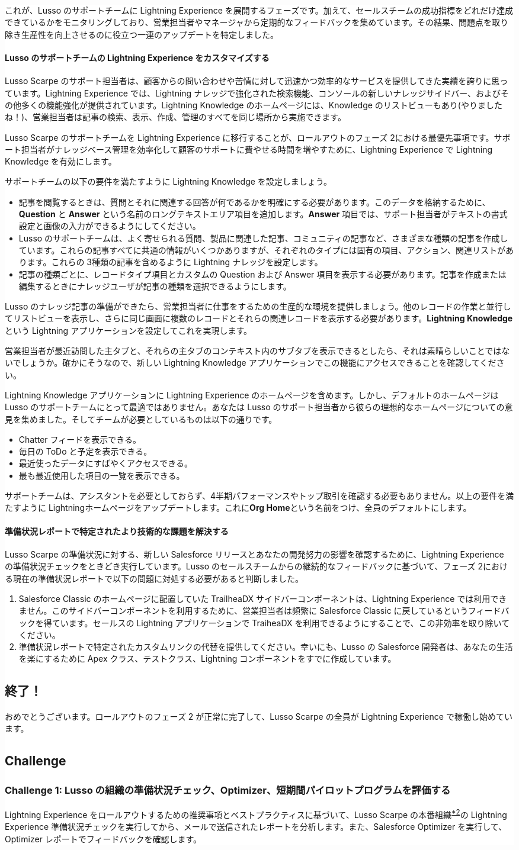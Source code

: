 これが、Lusso のサポートチームに Lightning Experience を展開するフェーズです。加えて、セールスチームの成功指標をどれだけ達成できているかをモニタリングしており、営業担当者やマネージャから定期的なフィードバックを集めています。その結果、問題点を取り除き生産性を向上させるのに役立つ一連のアップデートを特定しました。
#### Lusso のサポートチームの Lightning Experience をカスタマイズする
Lusso Scarpe のサポート担当者は、顧客からの問い合わせや苦情に対して迅速かつ効率的なサービスを提供してきた実績を誇りに思っています。Lightning Experience では、Lightning ナレッジで強化された検索機能、コンソールの新しいナレッジサイドバー、およびその他多くの機能強化が提供されています。Lightning Knowledge のホームページには、Knowledge のリストビューもあり(やりましたね！)、営業担当者は記事の検索、表示、作成、管理のすべてを同じ場所から実施できます。

Lusso Scarpe のサポートチームを Lightning Experience に移行することが、ロールアウトのフェーズ 2における最優先事項です。サポート担当者がナレッジベース管理を効率化して顧客のサポートに費やせる時間を増やすために、Lightning Experience で Lightning Knowledge を有効にします。

サポートチームの以下の要件を満たすように Lightning Knowledge を設定しましょう。
- 記事を閲覧するときは、質問とそれに関連する回答が何であるかを明確にする必要があります。このデータを格納するために、**Question** と **Answer** という名前のロングテキストエリア項目を追加します。**Answer** 項目では、サポート担当者がテキストの書式設定と画像の入力ができるようにしてください。
- Lusso のサポートチームは、よく寄せられる質問、製品に関連した記事、コミュニティの記事など、さまざまな種類の記事を作成しています。これらの記事すべてに共通の情報がいくつかありますが、それぞれのタイプには固有の項目、アクション、関連リストがあります。これらの 3種類の記事を含めるように Lightning ナレッジを設定します。
- 記事の種類ごとに、レコードタイプ項目とカスタムの Question および Answer 項目を表示する必要があります。記事を作成または編集するときにナレッジユーザが記事の種類を選択できるようにします。

Lusso のナレッジ記事の準備ができたら、営業担当者に仕事をするための生産的な環境を提供しましょう。他のレコードの作業と並行してリストビューを表示し、さらに同じ画面に複数のレコードとそれらの関連レコードを表示する必要があります。**Lightning Knowledge** という Lightning アプリケーションを設定してこれを実現します。

営業担当者が最近訪問した主タブと、それらの主タブのコンテキスト内のサブタブを表示できるとしたら、それは素晴らしいことではないでしょうか。確かにそうなので、新しい Lightning Knowledge アプリケーションでこの機能にアクセスできることを確認してください。

Lightning Knowledge アプリケーションに Lightning Experience のホームページを含めます。しかし、デフォルトのホームページは Lusso のサポートチームにとって最適ではありません。あなたは Lusso のサポート担当者から彼らの理想的なホームページについての意見を集めました。そしてチームが必要としているものは以下の通りです。
- Chatter フィードを表示できる。
- 毎日の ToDo と予定を表示できる。
- 最近使ったデータにすばやくアクセスできる。
- 最も最近使用した項目の一覧を表示できる。

サポートチームは、アシスタントを必要としておらず、4半期パフォーマンスやトップ取引を確認する必要もありません。以上の要件を満たすように Lightningホームページをアップデートします。これに**Org Home**という名前をつけ、全員のデフォルトにします。
#### 準備状況レポートで特定されたより技術的な課題を解決する
Lusso Scarpe の準備状況に対する、新しい Salesforce リリースとあなたの開発努力の影響を確認するために、Lightning Experience の準備状況チェックをときどき実行しています。Lusso のセールスチームからの継続的なフィードバックに基づいて、フェーズ 2における現在の準備状況レポートで以下の問題に対処する必要があると判断しました。

1. Salesforce Classic のホームページに配置していた TrailheaDX サイドバーコンポーネントは、Lightning Experience では利用できません。このサイドバーコンポーネントを利用するために、営業担当者は頻繁に Salesforce Classic に戻しているというフィードバックを得ています。セールスの Lightning アプリケーションで TraiheaDX を利用できるようにすることで、この非効率を取り除いてください。
2. 準備状況レポートで特定されたカスタムリンクの代替を提供してください。幸いにも、Lusso の Salesforce 開発者は、あなたの生活を楽にするために Apex クラス、テストクラス、Lightning コンポーネントをすでに作成しています。

## 終了！
おめでとうございます。ロールアウトのフェーズ 2 が正常に完了して、Lusso Scarpe の全員が Lightning Experience で稼働し始めています。

## Challenge
### Challenge 1: Lusso の組織の準備状況チェック、Optimizer、短期間パイロットプログラムを評価する
Lightning Experience をロールアウトするための推奨事項とベストプラクティスに基づいて、Lusso Scarpe の本番組織<sup>[*2](#footnote2)</sup>の Lightning Experience 準備状況チェックを実行してから、メールで送信されたレポートを分析します。また、Salesforce Optimizer を実行して、Optimizer レポートでフィードバックを確認します。
